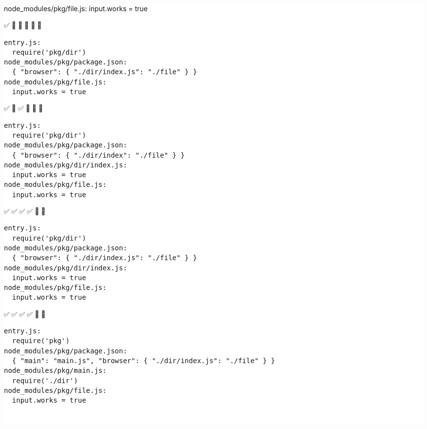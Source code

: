 node_modules/pkg/file.js:
  input.works = true
</pre></td>
<td>✅</td>
<td>🚫</td>
<td>🚫</td>
<td>🚫</td>
<td>🚫</td>
<td>🚫</td>
</tr>
<tr><td><pre>entry.js:
  require('pkg/dir')
node_modules/pkg/package.json:
  { "browser": { "./dir/index.js": "./file" } }
node_modules/pkg/file.js:
  input.works = true
</pre></td>
<td>✅</td>
<td>🚫</td>
<td>✅</td>
<td>🚫</td>
<td>🚫</td>
<td>🚫</td>
</tr>
<tr><td><pre>entry.js:
  require('pkg/dir')
node_modules/pkg/package.json:
  { "browser": { "./dir/index": "./file" } }
node_modules/pkg/dir/index.js:
  input.works = true
node_modules/pkg/file.js:
  input.works = true
</pre></td>
<td>✅</td>
<td>✅</td>
<td>✅</td>
<td>✅</td>
<td>🚫</td>
<td>🚫</td>
</tr>
<tr><td><pre>entry.js:
  require('pkg/dir')
node_modules/pkg/package.json:
  { "browser": { "./dir/index.js": "./file" } }
node_modules/pkg/dir/index.js:
  input.works = true
node_modules/pkg/file.js:
  input.works = true
</pre></td>
<td>✅</td>
<td>✅</td>
<td>✅</td>
<td>✅</td>
<td>🚫</td>
<td>🚫</td>
</tr>
<tr><td><pre>entry.js:
  require('pkg')
node_modules/pkg/package.json:
  { "main": "main.js", "browser": { "./dir/index.js": "./file" } }
node_modules/pkg/main.js:
  require('./dir')
node_modules/pkg/file.js:
  input.works = true